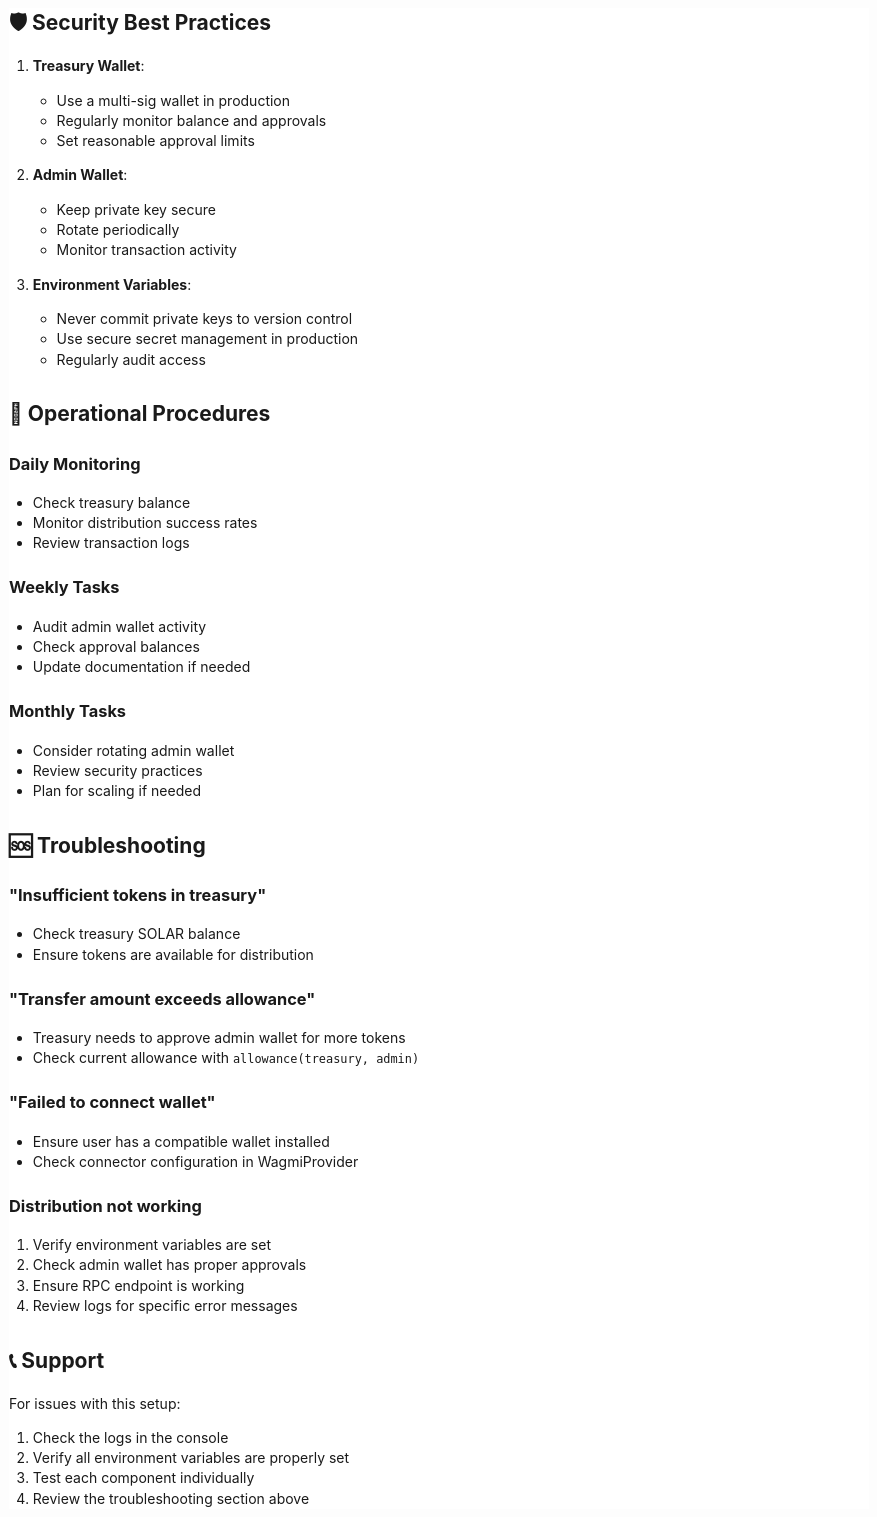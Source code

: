 ## 🛡️ Security Best Practices

1. **Treasury Wallet**:
   - Use a multi-sig wallet in production
   - Regularly monitor balance and approvals
   - Set reasonable approval limits

2. **Admin Wallet**:
   - Keep private key secure
   - Rotate periodically
   - Monitor transaction activity

3. **Environment Variables**:
   - Never commit private keys to version control
   - Use secure secret management in production
   - Regularly audit access

## 🔄 Operational Procedures

### Daily Monitoring
- Check treasury balance
- Monitor distribution success rates
- Review transaction logs

### Weekly Tasks
- Audit admin wallet activity
- Check approval balances
- Update documentation if needed

### Monthly Tasks
- Consider rotating admin wallet
- Review security practices
- Plan for scaling if needed

## 🆘 Troubleshooting

### "Insufficient tokens in treasury"
- Check treasury SOLAR balance
- Ensure tokens are available for distribution

### "Transfer amount exceeds allowance"
- Treasury needs to approve admin wallet for more tokens
- Check current allowance with `allowance(treasury, admin)`

### "Failed to connect wallet"
- Ensure user has a compatible wallet installed
- Check connector configuration in WagmiProvider

### Distribution not working
1. Verify environment variables are set
2. Check admin wallet has proper approvals
3. Ensure RPC endpoint is working
4. Review logs for specific error messages

## 📞 Support

For issues with this setup:
1. Check the logs in the console
2. Verify all environment variables are properly set
3. Test each component individually
4. Review the troubleshooting section above